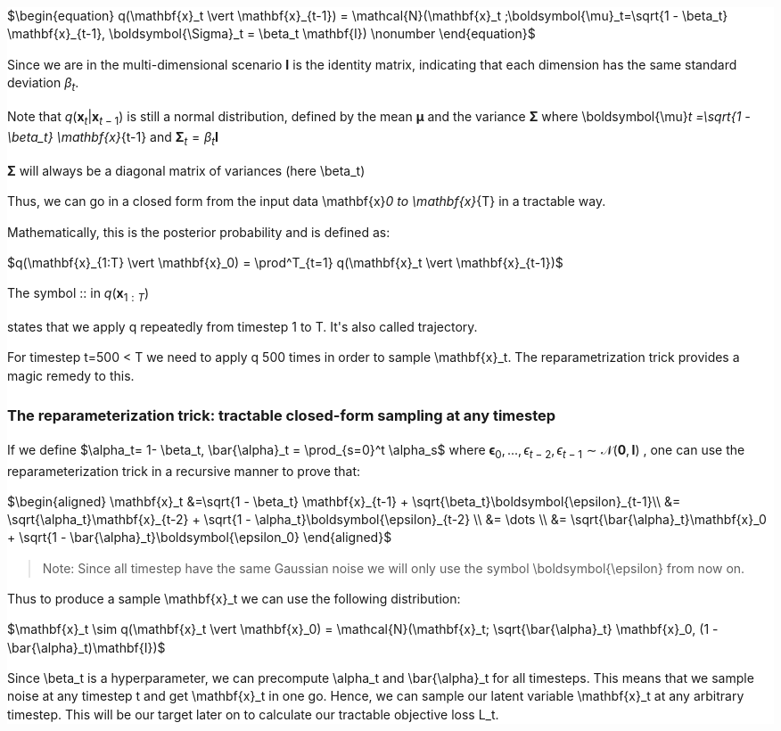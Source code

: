 $\begin{equation}
q(\mathbf{x}_t \vert \mathbf{x}_{t-1}) = \mathcal{N}(\mathbf{x}_t 
;\boldsymbol{\mu}_t=\sqrt{1 - \beta_t} \mathbf{x}_{t-1},  
\boldsymbol{\Sigma}_t = \beta_t \mathbf{I}) \nonumber
\end{equation}$

Since we are in the multi-dimensional scenario $\textbf{I}$
is the identity matrix, indicating that each dimension has the same standard deviation $\beta_t$.

Note that $q(\mathbf{x}_t \vert \mathbf{x}_{t-1})$
is still a normal distribution, defined by the mean $\boldsymbol{\mu}$ 
and the variance $\boldsymbol{\Sigma}$
where \boldsymbol{\mu}_t =\sqrt{1 - \beta_t} \mathbf{x}_{t-1} and $\boldsymbol{\Sigma}_t=\beta_t\mathbf{I}$

$\boldsymbol{\Sigma}$ will always be a diagonal matrix of variances (here \beta_t)

Thus, we can go in a closed form from the input data \mathbf{x}_0
to \mathbf{x}_{T} in a tractable way. 

Mathematically, this is the posterior probability and is defined as:

$q(\mathbf{x}_{1:T} \vert \mathbf{x}_0) = \prod^T_{t=1} q(\mathbf{x}_t \vert \mathbf{x}_{t-1})$


The symbol :: in $q(\mathbf{x}_{1:T})$

states that we apply q repeatedly from timestep 1 to T. It's also called trajectory.

For timestep t=500 < T we need to apply q 500 times in order to sample \mathbf{x}_t. 
The reparametrization trick provides a magic remedy to this.

### The reparameterization trick: tractable closed-form sampling at any timestep

If we define $\alpha_t= 1- \beta_t, \bar{\alpha}_t = \prod_{s=0}^t \alpha_s$
where $\boldsymbol{\epsilon}_{0},..., \epsilon_{t-2}, \epsilon_{t-1} \sim \mathcal{N}(\textbf{0},\mathbf{I})$
, one can use the reparameterization trick in a recursive manner to prove that:

$\begin{aligned} \mathbf{x}_t &=\sqrt{1 - \beta_t} \mathbf{x}_{t-1} + \sqrt{\beta_t}\boldsymbol{\epsilon}_{t-1}\\ 
&= \sqrt{\alpha_t}\mathbf{x}_{t-2} + \sqrt{1 - \alpha_t}\boldsymbol{\epsilon}_{t-2} \\ 
&= \dots \\ &= \sqrt{\bar{\alpha}_t}\mathbf{x}_0 + \sqrt{1 - \bar{\alpha}_t}\boldsymbol{\epsilon_0} \end{aligned}$

> Note: Since all timestep have the same Gaussian noise we will only use the symbol \boldsymbol{\epsilon}
 from now on.

Thus to produce a sample \mathbf{x}_t we can use the following distribution:

$\mathbf{x}_t \sim q(\mathbf{x}_t \vert \mathbf{x}_0) = \mathcal{N}(\mathbf{x}_t; \sqrt{\bar{\alpha}_t} \mathbf{x}_0, (1 - \bar{\alpha}_t)\mathbf{I})$

Since \beta_t is a hyperparameter, we can precompute \alpha_t and \bar{\alpha}_t for all timesteps. 
This means that we sample noise at any timestep t and get \mathbf{x}_t in one go. Hence, we can sample our latent variable \mathbf{x}_t
at any arbitrary timestep. This will be our target later on to calculate our tractable objective loss L_t.
